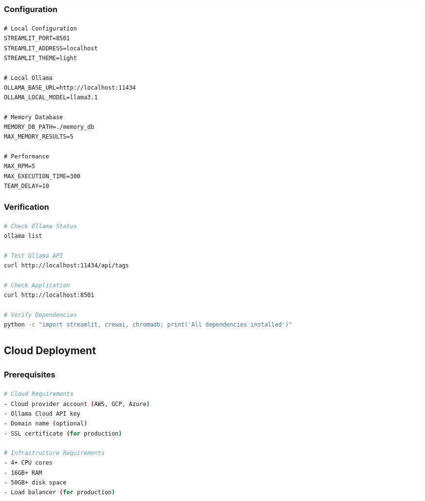 ### Configuration

```env
# Local Configuration
STREAMLIT_PORT=8501
STREAMLIT_ADDRESS=localhost
STREAMLIT_THEME=light

# Local Ollama
OLLAMA_BASE_URL=http://localhost:11434
OLLAMA_LOCAL_MODEL=llama3.1

# Memory Database
MEMORY_DB_PATH=./memory_db
MAX_MEMORY_RESULTS=5

# Performance
MAX_RPM=5
MAX_EXECUTION_TIME=300
TEAM_DELAY=10
```

### Verification

```bash
# Check Ollama Status
ollama list

# Test Ollama API
curl http://localhost:11434/api/tags

# Check Application
curl http://localhost:8501

# Verify Dependencies
python -c "import streamlit, crewai, chromadb; print('All dependencies installed')"
```

## Cloud Deployment

### Prerequisites

```bash
# Cloud Requirements
- Cloud provider account (AWS, GCP, Azure)
- Ollama Cloud API key
- Domain name (optional)
- SSL certificate (for production)

# Infrastructure Requirements
- 4+ CPU cores
- 16GB+ RAM
- 50GB+ disk space
- Load balancer (for production)
```

